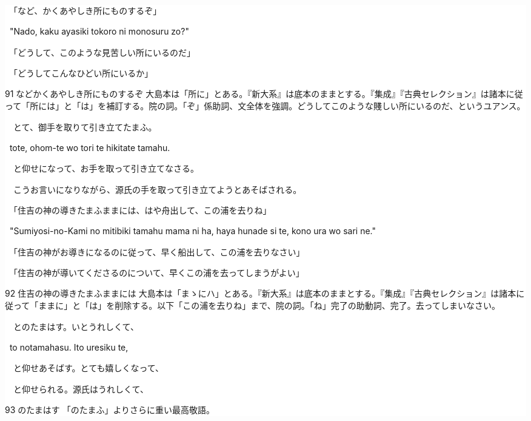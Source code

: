 <div id="13010310">
  <p class="original">　「など、かくあやしき所にものするぞ」</p>
  <p class="romanized">&nbsp;&nbsp;&#34;Nado&#44; kaku ayasiki tokoro ni monosuru zo?&#34;</p>
  <p class="shibuya">　「どうして、このような見苦しい所にいるのだ」</p>
  <p class="yosano">　「どうしてこんなひどい所にいるか」<BR></p>
  <p class="seiden"></p>
  
  <div class="annotations">
	<p class="annotation">
		<span class="annotation_num">91</span>
		<span class="annotation_title">などかくあやしき所にものするぞ</span>
		<span class="annotation_body">大島本は「所に」とある。『新大系』は底本のままとする。『集成』『古典セレクション』は諸本に従って「所には」と「は」を補訂する。院の詞。「ぞ」係助詞、文全体を強調。どうしてこのような賤しい所にいるのだ、というユアンス。</span>
	</p>
  </div>
</div>

<div id="13010311">
  <p class="original">　とて、御手を取りて引き立てたまふ。</p>
  <p class="romanized">&nbsp;&nbsp;tote&#44; ohom-te wo tori te hikitate tamahu.</p>
  <p class="shibuya">　と仰せになって、お手を取って引き立てなさる。</p>
  <p class="yosano">　こうお言いになりながら、源氏の手を取って引き立てようとあそばされる。<BR></p>
  <p class="seiden"></p>
  
</div>

<div id="13010312">
  <p class="original">　「住吉の神の導きたまふままには、はや舟出して、この浦を去りね」</p>
  <p class="romanized">&nbsp;&nbsp;&#34;Sumiyosi-no-Kami no mitibiki tamahu mama ni ha&#44; haya hunade si te&#44; kono ura wo sari ne.&#34;</p>
  <p class="shibuya">　「住吉の神がお導きになるのに従って、早く船出して、この浦を去りなさい」</p>
  <p class="yosano">　「住吉の神が導いてくださるのについて、早くこの浦を去ってしまうがよい」<BR></p>
  <p class="seiden"></p>
  
  <div class="annotations">
	<p class="annotation">
		<span class="annotation_num">92</span>
		<span class="annotation_title">住吉の神の導きたまふままには</span>
		<span class="annotation_body">大島本は「まゝにハ」とある。『新大系』は底本のままとする。『集成』『古典セレクション』は諸本に従って「ままに」と「は」を削除する。以下「この浦を去りね」まで、院の詞。「ね」完了の助動詞、完了。去ってしまいなさい。</span>
	</p>
  </div>
</div>

<div id="13010313">
  <p class="original">　とのたまはす。いとうれしくて、</p>
  <p class="romanized">&nbsp;&nbsp;to notamahasu. Ito uresiku te&#44;</p>
  <p class="shibuya">　と仰せあそばす。とても嬉しくなって、</p>
  <p class="yosano">　と仰せられる。源氏はうれしくて、<BR></p>
  <p class="seiden"></p>
  
  <div class="annotations">
	<p class="annotation">
		<span class="annotation_num">93</span>
		<span class="annotation_title">のたまはす</span>
		<span class="annotation_body">「のたまふ」よりさらに重い最高敬語。</span>
	</p>
  </div>
</div>

